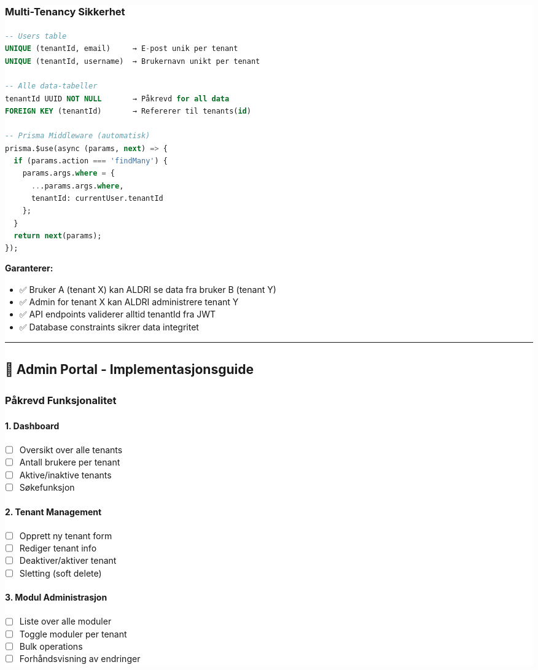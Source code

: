 ### Multi-Tenancy Sikkerhet

```sql
-- Users table
UNIQUE (tenantId, email)     → E-post unik per tenant
UNIQUE (tenantId, username)  → Brukernavn unikt per tenant

-- Alle data-tabeller
tenantId UUID NOT NULL       → Påkrevd for all data
FOREIGN KEY (tenantId)       → Refererer til tenants(id)

-- Prisma Middleware (automatisk)
prisma.$use(async (params, next) => {
  if (params.action === 'findMany') {
    params.args.where = {
      ...params.args.where,
      tenantId: currentUser.tenantId
    };
  }
  return next(params);
});
```

**Garanterer:**
- ✅ Bruker A (tenant X) kan ALDRI se data fra bruker B (tenant Y)
- ✅ Admin for tenant X kan ALDRI administrere tenant Y
- ✅ API endpoints validerer alltid tenantId fra JWT
- ✅ Database constraints sikrer data integritet

---

## 🎨 Admin Portal - Implementasjonsguide

### Påkrevd Funksjonalitet

#### 1. Dashboard
- [ ] Oversikt over alle tenants
- [ ] Antall brukere per tenant
- [ ] Aktive/inaktive tenants
- [ ] Søkefunksjon

#### 2. Tenant Management
- [ ] Opprett ny tenant form
- [ ] Rediger tenant info
- [ ] Deaktiver/aktiver tenant
- [ ] Sletting (soft delete)

#### 3. Modul Administrasjon
- [ ] Liste over alle moduler
- [ ] Toggle moduler per tenant
- [ ] Bulk operations
- [ ] Forhåndsvisning av endringer
